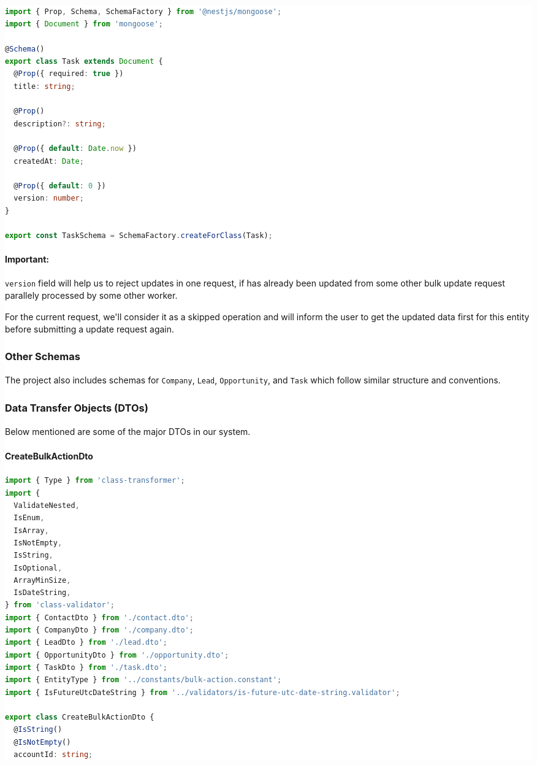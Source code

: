 ```typescript
import { Prop, Schema, SchemaFactory } from '@nestjs/mongoose';
import { Document } from 'mongoose';

@Schema()
export class Task extends Document {
  @Prop({ required: true })
  title: string;

  @Prop()
  description?: string;

  @Prop({ default: Date.now })
  createdAt: Date;

  @Prop({ default: 0 })
  version: number;
}

export const TaskSchema = SchemaFactory.createForClass(Task);
```

#### Important:

`version` field will help us to reject updates in one request, if has already been updated from some other bulk update request parallely processed by some other worker.

For the current request, we'll consider it as a skipped operation and will inform the user to get the updated data first for this entity before submitting a update request again.

### Other Schemas

The project also includes schemas for `Company`, `Lead`, `Opportunity`, and `Task` which follow similar structure and conventions.

### Data Transfer Objects (DTOs)

Below mentioned are some of the major DTOs in our system.

#### CreateBulkActionDto

```typescript
import { Type } from 'class-transformer';
import {
  ValidateNested,
  IsEnum,
  IsArray,
  IsNotEmpty,
  IsString,
  IsOptional,
  ArrayMinSize,
  IsDateString,
} from 'class-validator';
import { ContactDto } from './contact.dto';
import { CompanyDto } from './company.dto';
import { LeadDto } from './lead.dto';
import { OpportunityDto } from './opportunity.dto';
import { TaskDto } from './task.dto';
import { EntityType } from '../constants/bulk-action.constant';
import { IsFutureUtcDateString } from '../validators/is-future-utc-date-string.validator';

export class CreateBulkActionDto {
  @IsString()
  @IsNotEmpty()
  accountId: string;

```